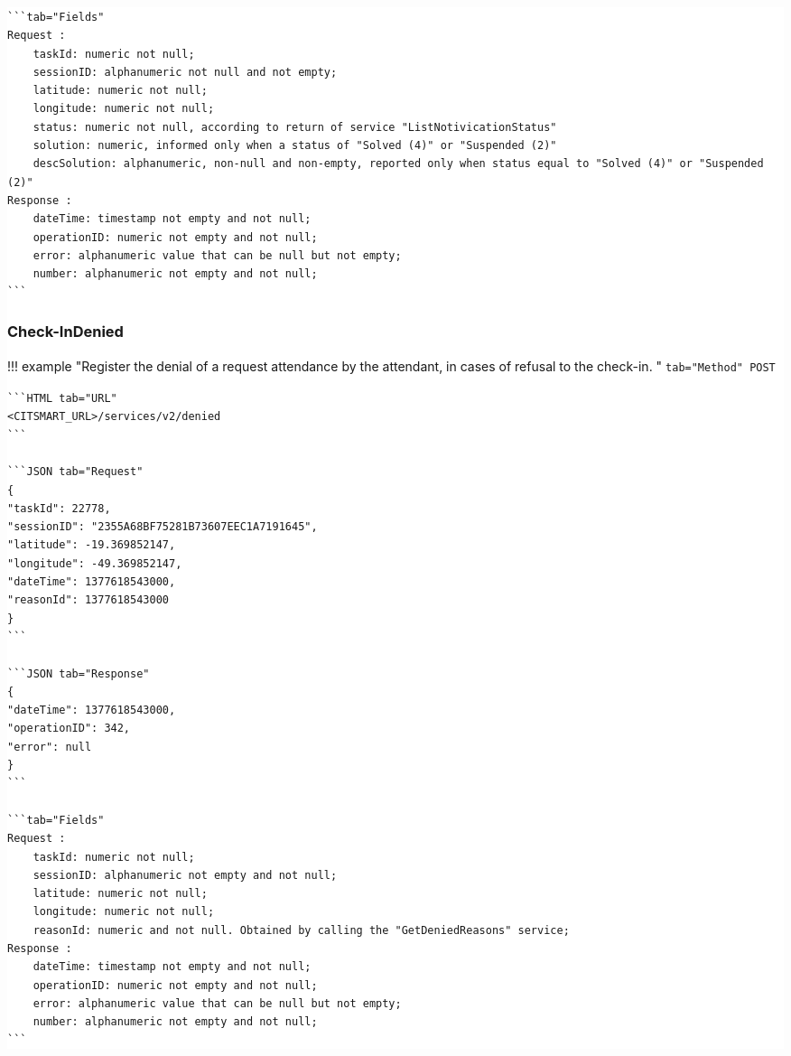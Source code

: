 	```tab="Fields"
	Request :
		taskId: numeric not null;
		sessionID: alphanumeric not null and not empty;
		latitude: numeric not null;
		longitude: numeric not null;
		status: numeric not null, according to return of service "ListNotivicationStatus"
		solution: numeric, informed only when a status of "Solved (4)" or "Suspended (2)"
		descSolution: alphanumeric, non-null and non-empty, reported only when status equal to "Solved (4)" or "Suspended (2)"
	Response :
		dateTime: timestamp not empty and not null;
		operationID: numeric not empty and not null;
		error: alphanumeric value that can be null but not empty;
		number: alphanumeric not empty and not null;
	```

### Check-InDenied

!!! example "Register the denial of a  request attendance by the attendant, in cases of refusal to the check-in. "
	```tab="Method"
 	POST
	```

	```HTML tab="URL"
 	<CITSMART_URL>/services/v2/denied
	```

	```JSON tab="Request"
	{
	"taskId": 22778,
	"sessionID": "2355A68BF75281B73607EEC1A7191645",
	"latitude": -19.369852147,
	"longitude": -49.369852147,
	"dateTime": 1377618543000,
	"reasonId": 1377618543000
	}
	```

	```JSON tab="Response"
	{
	"dateTime": 1377618543000,
	"operationID": 342,
	"error": null
	}
	```

	```tab="Fields"
	Request :
		taskId: numeric not null;
		sessionID: alphanumeric not empty and not null;
		latitude: numeric not null;
		longitude: numeric not null;
		reasonId: numeric and not null. Obtained by calling the "GetDeniedReasons" service;
	Response :
		dateTime: timestamp not empty and not null;
		operationID: numeric not empty and not null;
		error: alphanumeric value that can be null but not empty;
		number: alphanumeric not empty and not null;
	```


